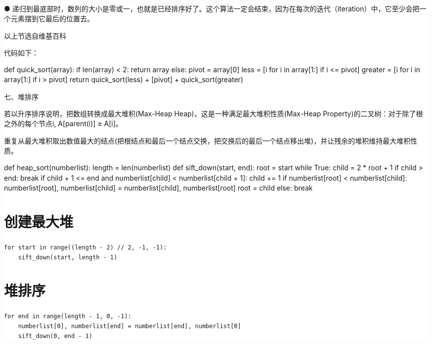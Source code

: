 ● 递归到最底部时，数列的大小是零或一，也就是已经排序好了。这个算法一定会结束，因为在每次的迭代（iteration）中，它至少会把一个元素摆到它最后的位置去。



以上节选自维基百科



代码如下：

def quick_sort(array):
        if len(array) < 2:
            return array
        else:
            pivot = array[0]
            less = [i for i in array[1:] if i <= pivot]
            greater = [i for i in array[1:] if i > pivot]
            return quick_sort(less) + [pivot] + quick_sort(greater)



七、堆排序



若以升序排序说明，把数组转换成最大堆积(Max-Heap Heap)，这是一种满足最大堆积性质(Max-Heap Property)的二叉树：对于除了根之外的每个节点i, A[parent(i)] ≥ A[i]。



重复从最大堆积取出数值最大的结点(把根结点和最后一个结点交换，把交换后的最后一个结点移出堆)，并让残余的堆积维持最大堆积性质。

def heap_sort(numberlist):
    length = len(numberlist)
    def sift_down(start, end):
        root = start
        while True:
            child = 2 * root + 1
            if child > end:
                break
            if child + 1 <= end and numberlist[child] < numberlist[child + 1]:
                child += 1
            if numberlist[root] < numberlist[child]:
                numberlist[root], numberlist[child] = numberlist[child], numberlist[root]
                root = child
            else:
                break

# 创建最大堆
    for start in range((length - 2) // 2, -1, -1):
        sift_down(start, length - 1)

# 堆排序
    for end in range(length - 1, 0, -1):
        numberlist[0], numberlist[end] = numberlist[end], numberlist[0]
        sift_down(0, end - 1)

